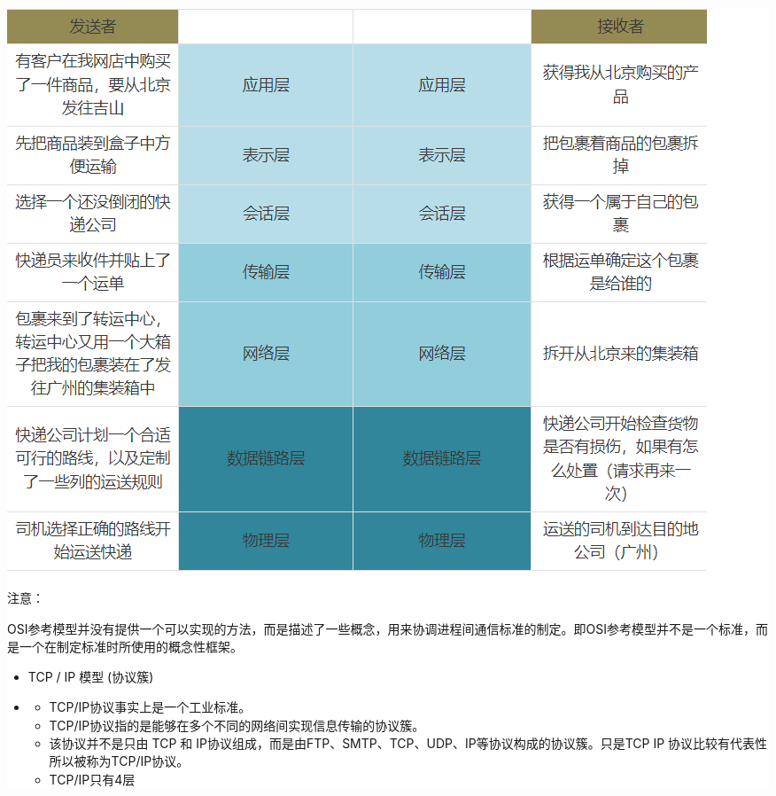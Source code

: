 ![image-20240503213821147](https://github.com/Jevon-Xiong/Jevon-Xiong.github.io/raw/master/_picture/image-20240503213821147.png)

注意：

OSI参考模型并没有提供一个可以实现的方法，而是描述了一些概念，用来协调进程间通信标准的制定。即OSI参考模型并不是一个标准，而是一个在制定标准时所使用的概念性框架。

- TCP / IP 模型 (协议簇)

- - TCP/IP协议事实上是一个工业标准。
  - TCP/IP协议指的是能够在多个不同的网络间实现信息传输的协议簇。
  - 该协议并不是只由 TCP 和 IP协议组成，而是由FTP、SMTP、TCP、UDP、IP等协议构成的协议簇。只是TCP IP 协议比较有代表性所以被称为TCP/IP协议。
  - TCP/IP只有4层
